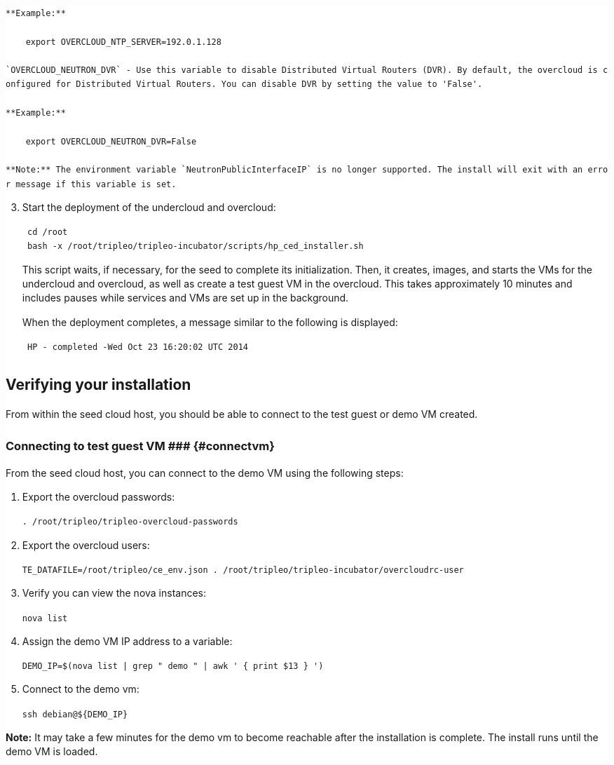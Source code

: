 	**Example:**

		export OVERCLOUD_NTP_SERVER=192.0.1.128

	`OVERCLOUD_NEUTRON_DVR` - Use this variable to disable Distributed Virtual Routers (DVR). By default, the overcloud is configured for Distributed Virtual Routers. You can disable DVR by setting the value to 'False'.

	**Example:**

		export OVERCLOUD_NEUTRON_DVR=False

	**Note:** The environment variable `NeutronPublicInterfaceIP` is no longer supported. The install will exit with an error message if this variable is set.

3. Start the deployment of the undercloud and overcloud:

		cd /root
		bash -x /root/tripleo/tripleo-incubator/scripts/hp_ced_installer.sh

	This script waits, if necessary, for the seed to complete its initialization. Then, it creates, images, and starts the VMs for the undercloud and overcloud, as well as create a test guest VM in the overcloud. This takes approximately 10 minutes and includes pauses while services and VMs are set up in the background.

	When the deployment completes, a message similar to the following is displayed:

		HP - completed -Wed Oct 23 16:20:02 UTC 2014


## Verifying your installation

From within the seed cloud host, you should be able to connect to the test guest or demo VM created.

### Connecting to test guest VM ### {#connectvm}

From the seed cloud host, you can connect to the demo VM using the following steps:

1. Export the overcloud passwords:

	`. /root/tripleo/tripleo-overcloud-passwords`

2. Export the overcloud users:

	`TE_DATAFILE=/root/tripleo/ce_env.json . /root/tripleo/tripleo-incubator/overcloudrc-user`

3. Verify you can view the nova instances:

	`nova list`

4. Assign the demo VM IP address to a variable:

	`DEMO_IP=$(nova list | grep " demo " | awk ' { print $13 } ')`

5. Connect to the demo vm:

	`ssh debian@${DEMO_IP}`

**Note:** It may take a few minutes for the demo vm to become reachable after the installation is complete. The install runs until the demo VM is loaded.
